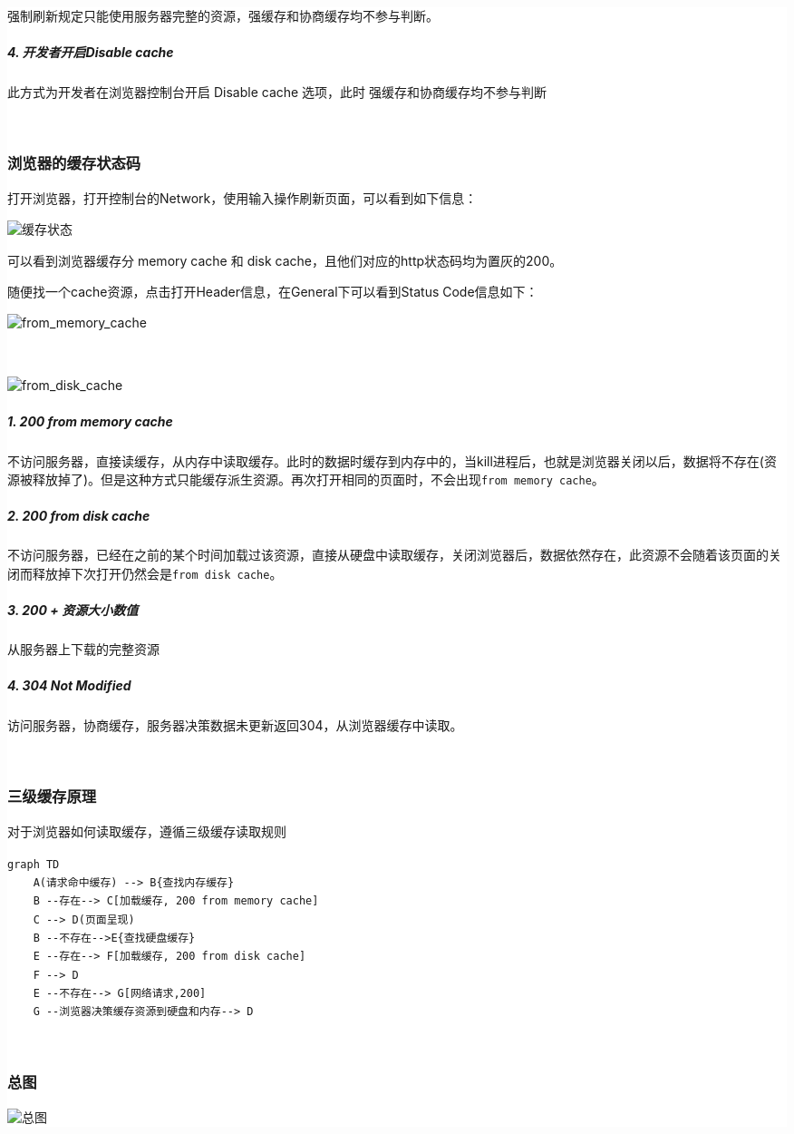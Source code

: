 强制刷新规定只能使用服务器完整的资源，强缓存和协商缓存均不参与判断。

##### 4. 开发者开启Disable cache
此方式为开发者在浏览器控制台开启 Disable cache 选项，此时 强缓存和协商缓存均不参与判断

<br>

### 浏览器的缓存状态码

打开浏览器，打开控制台的Network，使用输入操作刷新页面，可以看到如下信息：

![缓存状态](https://img-blog.csdnimg.cn/fe17d68b77da45cf8d19d2f79f2d1d23.png)

可以看到浏览器缓存分 memory cache 和 disk cache，且他们对应的http状态码均为置灰的200。

随便找一个cache资源，点击打开Header信息，在General下可以看到Status Code信息如下：

<div class="flex-around">

![from_memory_cache](https://img-blog.csdnimg.cn/719b5bd6d0ff41fbb4eaf3c9506658b1.png)

&emsp;

![from_disk_cache](https://img-blog.csdnimg.cn/7fc2d8494f814442826ed22f2ea00de9.png)

</div>

#####  1. 200 from memory cache

不访问服务器，直接读缓存，从内存中读取缓存。此时的数据时缓存到内存中的，当kill进程后，也就是浏览器关闭以后，数据将不存在(资源被释放掉了)。但是这种方式只能缓存派生资源。再次打开相同的页面时，不会出现`from memory cache`。

##### 2. 200 from disk cache

不访问服务器，已经在之前的某个时间加载过该资源，直接从硬盘中读取缓存，关闭浏览器后，数据依然存在，此资源不会随着该页面的关闭而释放掉下次打开仍然会是`from disk cache`。

##### 3. 200 + 资源大小数值

从服务器上下载的完整资源

##### 4. 304 Not Modified

访问服务器，协商缓存，服务器决策数据未更新返回304，从浏览器缓存中读取。

<br>

### 三级缓存原理

对于浏览器如何读取缓存，遵循三级缓存读取规则

```mermaid
graph TD
    A(请求命中缓存) --> B{查找内存缓存}
    B --存在--> C[加载缓存, 200 from memory cache]
    C --> D(页面呈现)
    B --不存在-->E{查找硬盘缓存}
    E --存在--> F[加载缓存, 200 from disk cache]
    F --> D
    E --不存在--> G[网络请求,200]
    G --浏览器决策缓存资源到硬盘和内存--> D
```

<br>

### 总图

![总图](https://img-blog.csdnimg.cn/faa54bfd2e40479d9ee5aa1b97ba2f18.png)
